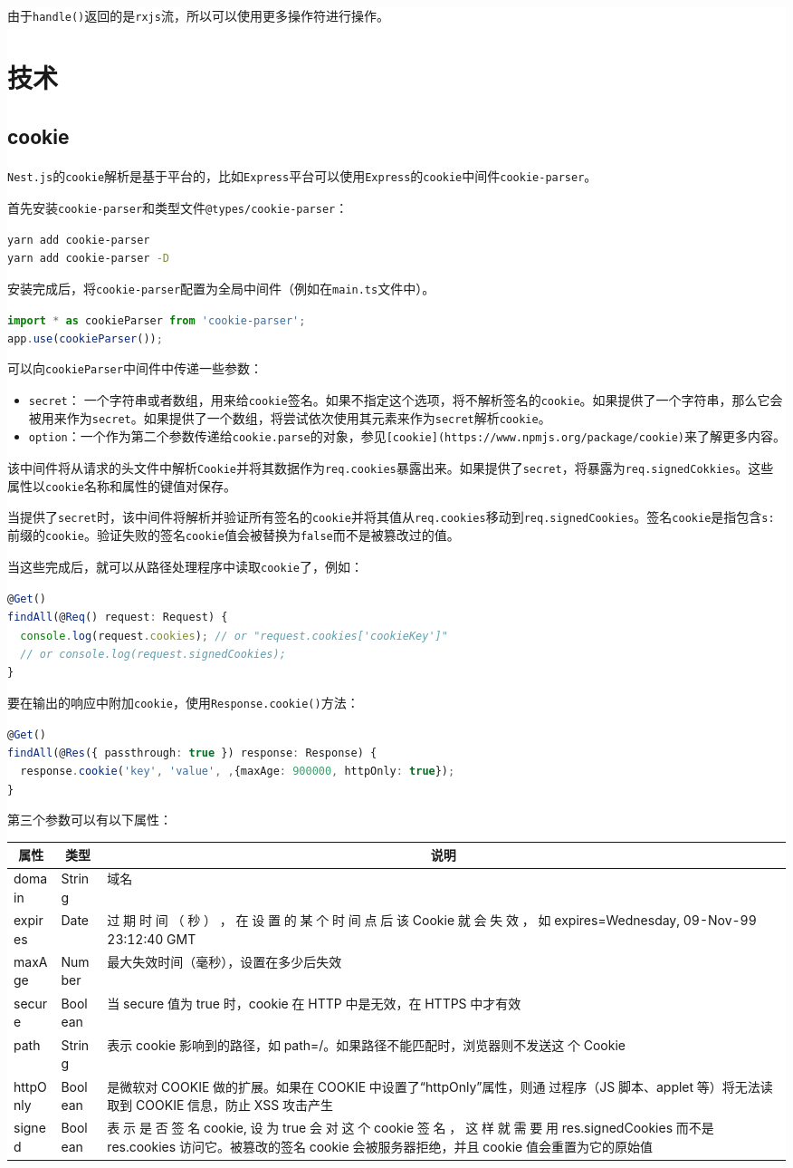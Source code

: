 由于`handle()`返回的是`rxjs`流，所以可以使用更多操作符进行操作。

# 技术

## cookie

`Nest.js`的`cookie`解析是基于平台的，比如`Express`平台可以使用`Express`的`cookie`中间件`cookie-parser`。

首先安装`cookie-parser`和类型文件`@types/cookie-parser`：

```bash
yarn add cookie-parser
yarn add cookie-parser -D
```

安装完成后，将`cookie-parser`配置为全局中间件（例如在`main.ts`文件中）。

```TypeScript
import * as cookieParser from 'cookie-parser';
app.use(cookieParser());
```

可以向`cookieParser`中间件中传递一些参数：

- `secret`： 一个字符串或者数组，用来给`cookie`签名。如果不指定这个选项，将不解析签名的`cookie`。如果提供了一个字符串，那么它会被用来作为`secret`。如果提供了一个数组，将尝试依次使用其元素来作为`secret`解析`cookie`。
- `option`：一个作为第二个参数传递给`cookie.parse`的对象，参见`[cookie](https://www.npmjs.org/package/cookie)`来了解更多内容。

该中间件将从请求的头文件中解析`Cookie`并将其数据作为`req.cookies`暴露出来。如果提供了`secret`，将暴露为`req.signedCokkies`。这些属性以`cookie`名称和属性的键值对保存。

当提供了`secret`时，该中间件将解析并验证所有签名的`cookie`并将其值从`req.cookies`移动到`req.signedCookies`。签名`cookie`是指包含`s:`前缀的`cookie`。验证失败的签名`cookie`值会被替换为`false`而不是被篡改过的值。

当这些完成后，就可以从路径处理程序中读取`cookie`了，例如：

```TypeScript
@Get()
findAll(@Req() request: Request) {
  console.log(request.cookies); // or "request.cookies['cookieKey']"
  // or console.log(request.signedCookies);
}
```

要在输出的响应中附加`cookie`，使用`Response.cookie()`方法：

```TypeScript
@Get()
findAll(@Res({ passthrough: true }) response: Response) {
  response.cookie('key', 'value', ,{maxAge: 900000, httpOnly: true});
}
```

第三个参数可以有以下属性：

| 属性     | 类型    | 说明                                                         |
| -------- | ------- | ------------------------------------------------------------ |
| domain   | String  | 域名                                                         |
| expires  | Date    | 过 期 时 间 （ 秒 ） ， 在 设 置 的 某 个 时 间 点 后 该 Cookie 就 会 失 效 ， 如 expires=Wednesday, 09-Nov-99 23:12:40 GMT |
| maxAge   | Number  | 最大失效时间（毫秒），设置在多少后失效                       |
| secure   | Boolean | 当 secure 值为 true 时，cookie 在 HTTP 中是无效，在 HTTPS 中才有效 |
| path     | String  | 表示 cookie 影响到的路径，如 path=/。如果路径不能匹配时，浏览器则不发送这 个 Cookie |
| httpOnly | Boolean | 是微软对 COOKIE 做的扩展。如果在 COOKIE 中设置了“httpOnly”属性，则通 过程序（JS 脚本、applet 等）将无法读取到 COOKIE 信息，防止 XSS 攻击产生 |
| signed   | Boolean | 表 示 是 否 签 名 cookie, 设 为 true 会 对 这 个 cookie 签 名 ， 这 样 就 需 要 用 res.signedCookies 而不是 res.cookies 访问它。被篡改的签名 cookie 会被服务器拒绝，并且 cookie 值会重置为它的原始值 |
